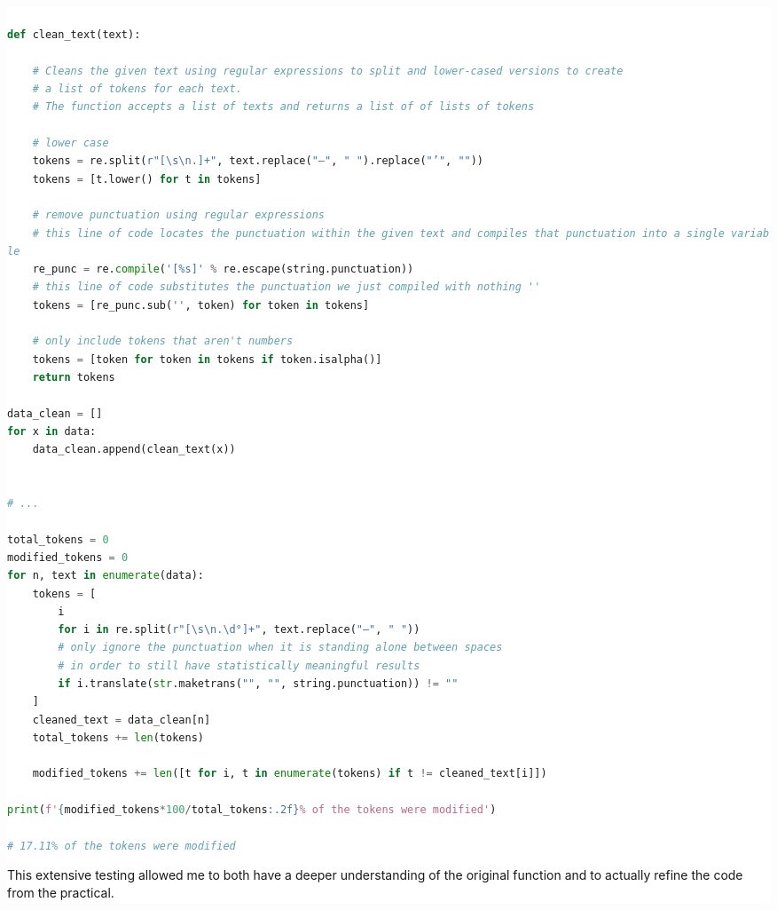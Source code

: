 ```python

def clean_text(text):

    # Cleans the given text using regular expressions to split and lower-cased versions to create
    # a list of tokens for each text.
    # The function accepts a list of texts and returns a list of of lists of tokens

    # lower case
    tokens = re.split(r"[\s\n.]+", text.replace("—", " ").replace("’", ""))
    tokens = [t.lower() for t in tokens]

    # remove punctuation using regular expressions
    # this line of code locates the punctuation within the given text and compiles that punctuation into a single variable
    re_punc = re.compile('[%s]' % re.escape(string.punctuation))
    # this line of code substitutes the punctuation we just compiled with nothing ''
    tokens = [re_punc.sub('', token) for token in tokens]

    # only include tokens that aren't numbers
    tokens = [token for token in tokens if token.isalpha()]
    return tokens

data_clean = []
for x in data:
    data_clean.append(clean_text(x))


# ...

total_tokens = 0
modified_tokens = 0
for n, text in enumerate(data):
    tokens = [
        i
        for i in re.split(r"[\s\n.\d°]+", text.replace("—", " "))
	    # only ignore the punctuation when it is standing alone between spaces
	    # in order to still have statistically meaningful results
        if i.translate(str.maketrans("", "", string.punctuation)) != ""
    ]
    cleaned_text = data_clean[n]
    total_tokens += len(tokens)

    modified_tokens += len([t for i, t in enumerate(tokens) if t != cleaned_text[i]])

print(f'{modified_tokens*100/total_tokens:.2f}% of the tokens were modified')

# 17.11% of the tokens were modified
```

This extensive testing allowed me to both have a deeper understanding of the original function and to actually refine the code from the practical.
